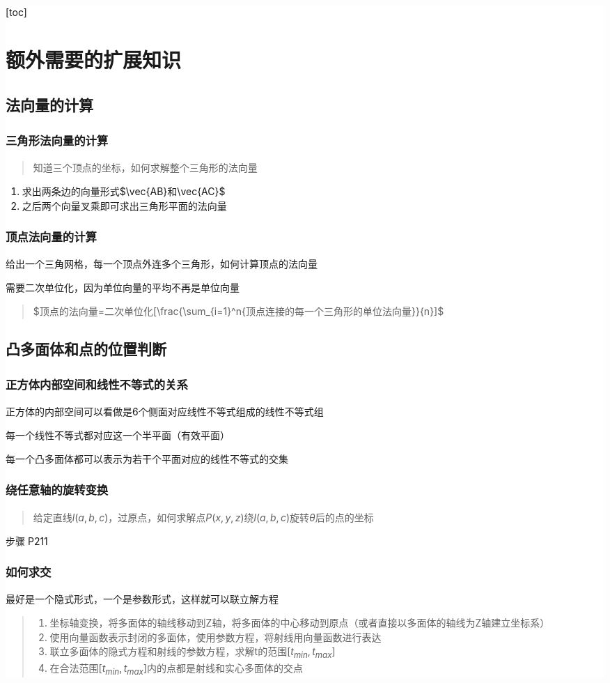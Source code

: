[toc]

# 额外需要的扩展知识

## 法向量的计算

### 三角形法向量的计算

> 知道三个顶点的坐标，如何求解整个三角形的法向量

1. 求出两条边的向量形式$\vec{AB}和\vec{AC}$
2. 之后两个向量叉乘即可求出三角形平面的法向量







### 顶点法向量的计算

给出一个三角网格，每一个顶点外连多个三角形，如何计算顶点的法向量

需要二次单位化，因为单位向量的平均不再是单位向量

> $顶点的法向量=二次单位化[\frac{\sum_{i=1}^n{顶点连接的每一个三角形的单位法向量}}{n}]$





## 凸多面体和点的位置判断

### 正方体内部空间和线性不等式的关系

正方体的内部空间可以看做是6个侧面对应线性不等式组成的线性不等式组

每一个线性不等式都对应这一个半平面（有效平面）

每一个凸多面体都可以表示为若干个平面对应的线性不等式的交集



### 绕任意轴的旋转变换

> 给定直线$l(a,b,c)$，过原点，如何求解点$P(x,y,z)$绕$l(a,b,c)$旋转$\theta$后的点的坐标

步骤 P211



### 如何求交

最好是一个隐式形式，一个是参数形式，这样就可以联立解方程

> 1. 坐标轴变换，将多面体的轴线移动到Z轴，将多面体的中心移动到原点（或者直接以多面体的轴线为Z轴建立坐标系）
> 2. 使用向量函数表示封闭的多面体，使用参数方程，将射线用向量函数进行表达
> 3. 联立多面体的隐式方程和射线的参数方程，求解t的范围$[t_{min},t_{max}]$
> 4. 在合法范围$[t_{min},t_{max}]$内的点都是射线和实心多面体的交点
